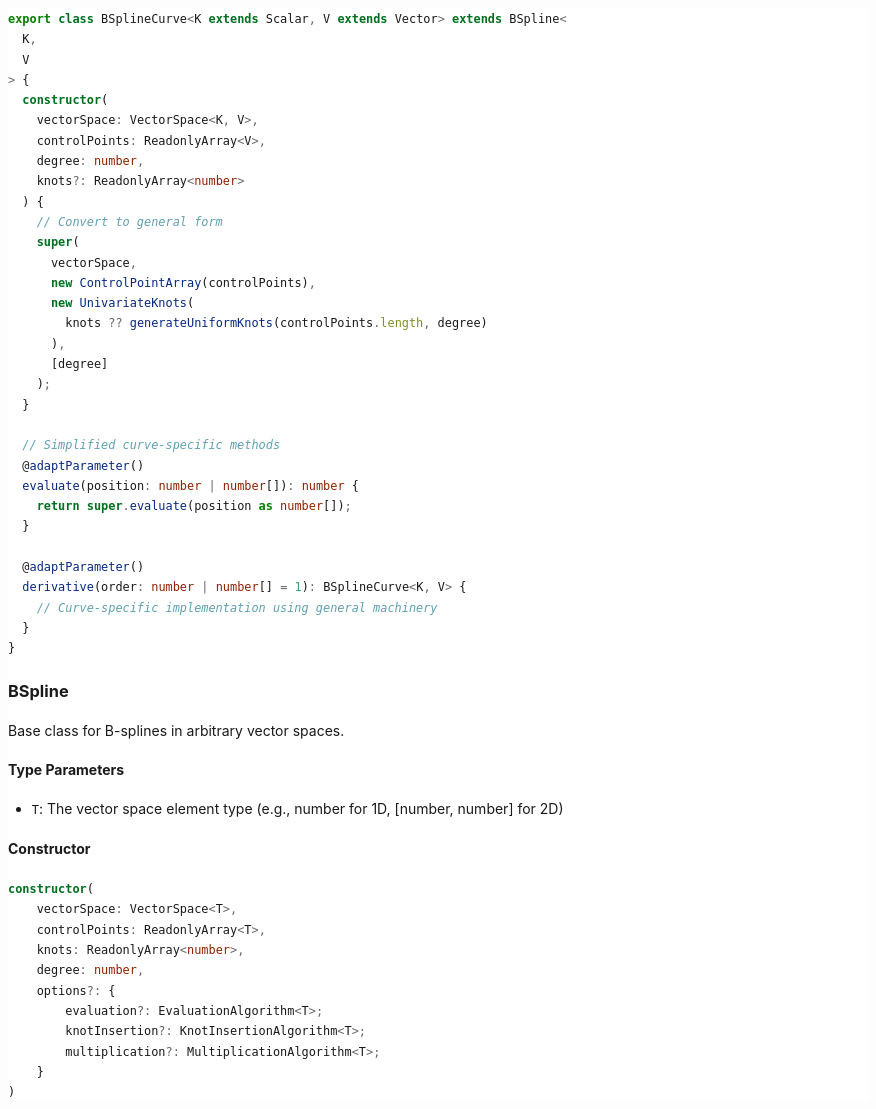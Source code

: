 ```typescript
```

```typescript
export class BSplineCurve<K extends Scalar, V extends Vector> extends BSpline<
  K,
  V
> {
  constructor(
    vectorSpace: VectorSpace<K, V>,
    controlPoints: ReadonlyArray<V>,
    degree: number,
    knots?: ReadonlyArray<number>
  ) {
    // Convert to general form
    super(
      vectorSpace,
      new ControlPointArray(controlPoints),
      new UnivariateKnots(
        knots ?? generateUniformKnots(controlPoints.length, degree)
      ),
      [degree]
    );
  }

  // Simplified curve-specific methods
  @adaptParameter()
  evaluate(position: number | number[]): number {
    return super.evaluate(position as number[]);
  }

  @adaptParameter()
  derivative(order: number | number[] = 1): BSplineCurve<K, V> {
    // Curve-specific implementation using general machinery
  }
}
```

### BSpline<T>

Base class for B-splines in arbitrary vector spaces.

#### Type Parameters

- `T`: The vector space element type (e.g., number for 1D, [number, number] for 2D)

#### Constructor

```typescript
constructor(
    vectorSpace: VectorSpace<T>,
    controlPoints: ReadonlyArray<T>,
    knots: ReadonlyArray<number>,
    degree: number,
    options?: {
        evaluation?: EvaluationAlgorithm<T>;
        knotInsertion?: KnotInsertionAlgorithm<T>;
        multiplication?: MultiplicationAlgorithm<T>;
    }
)
```
